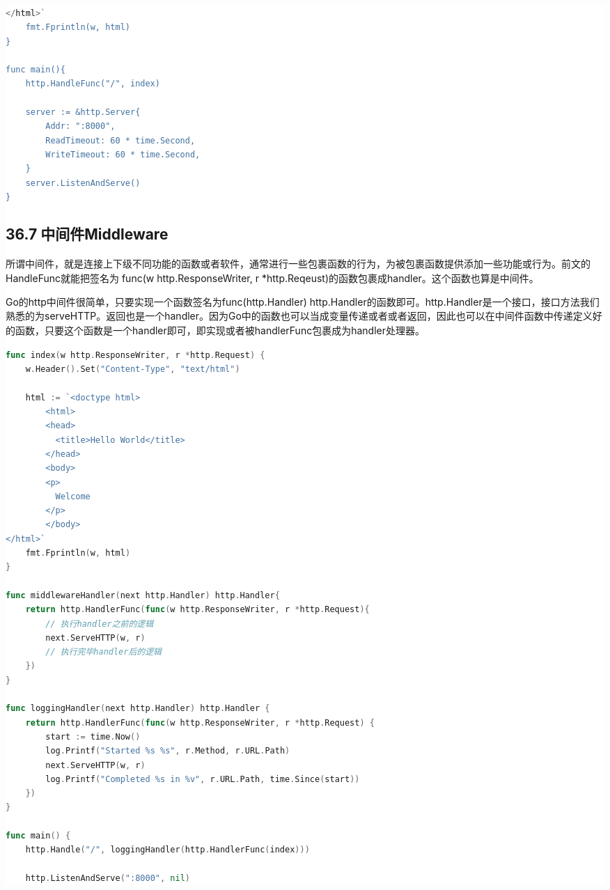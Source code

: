 ```Go
</html>`
    fmt.Fprintln(w, html)
}

func main(){
    http.HandleFunc("/", index)

    server := &http.Server{
        Addr: ":8000", 
        ReadTimeout: 60 * time.Second, 
        WriteTimeout: 60 * time.Second, 
    }
    server.ListenAndServe()
}
```

## 36.7 中间件Middleware

所谓中间件，就是连接上下级不同功能的函数或者软件，通常进行一些包裹函数的行为，为被包裹函数提供添加一些功能或行为。前文的HandleFunc就能把签名为 func(w http.ResponseWriter, r *http.Reqeust)的函数包裹成handler。这个函数也算是中间件。

Go的http中间件很简单，只要实现一个函数签名为func(http.Handler) http.Handler的函数即可。http.Handler是一个接口，接口方法我们熟悉的为serveHTTP。返回也是一个handler。因为Go中的函数也可以当成变量传递或者或者返回，因此也可以在中间件函数中传递定义好的函数，只要这个函数是一个handler即可，即实现或者被handlerFunc包裹成为handler处理器。

```Go
func index(w http.ResponseWriter, r *http.Request) {
    w.Header().Set("Content-Type", "text/html")

    html := `<doctype html>
        <html>
        <head>
          <title>Hello World</title>
        </head>
        <body>
        <p>
          Welcome
        </p>
        </body>
</html>`
    fmt.Fprintln(w, html)
}

func middlewareHandler(next http.Handler) http.Handler{
    return http.HandlerFunc(func(w http.ResponseWriter, r *http.Request){
        // 执行handler之前的逻辑
        next.ServeHTTP(w, r)
        // 执行完毕handler后的逻辑
    })
}

func loggingHandler(next http.Handler) http.Handler {
    return http.HandlerFunc(func(w http.ResponseWriter, r *http.Request) {
        start := time.Now()
        log.Printf("Started %s %s", r.Method, r.URL.Path)
        next.ServeHTTP(w, r)
        log.Printf("Completed %s in %v", r.URL.Path, time.Since(start))
    })
}

func main() {
    http.Handle("/", loggingHandler(http.HandlerFunc(index)))

    http.ListenAndServe(":8000", nil)
```